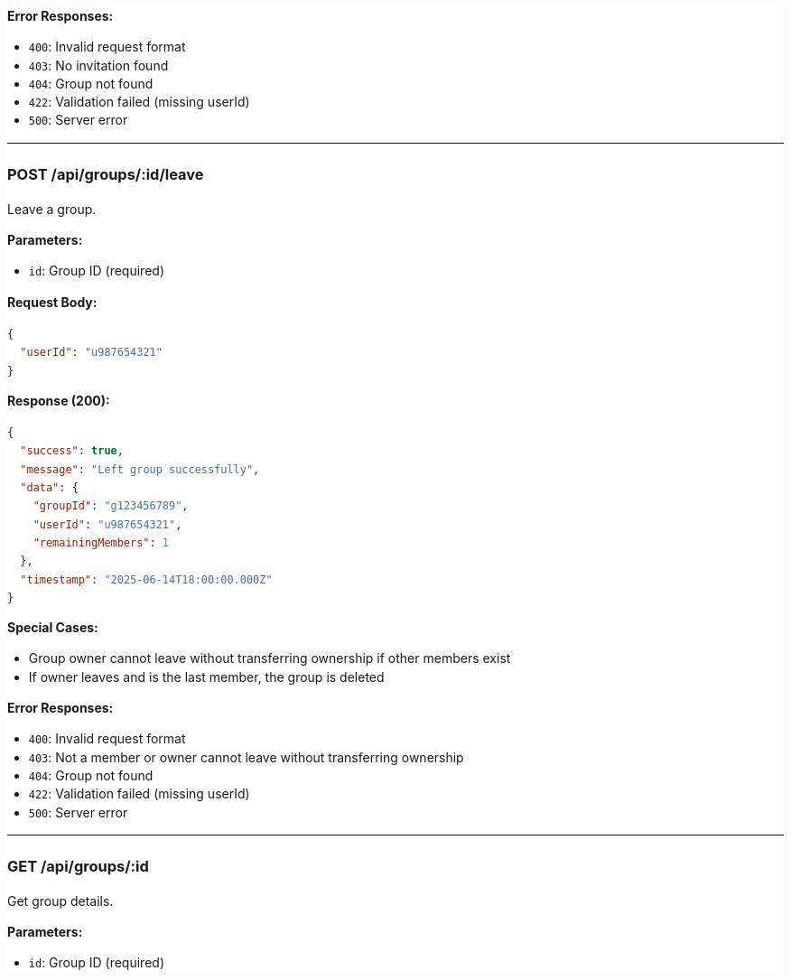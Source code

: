 **Error Responses:**
- `400`: Invalid request format
- `403`: No invitation found
- `404`: Group not found
- `422`: Validation failed (missing userId)
- `500`: Server error

---

### POST /api/groups/:id/leave
Leave a group.

**Parameters:**
- `id`: Group ID (required)

**Request Body:**
```json
{
  "userId": "u987654321"
}
```

**Response (200):**
```json
{
  "success": true,
  "message": "Left group successfully",
  "data": {
    "groupId": "g123456789",
    "userId": "u987654321",
    "remainingMembers": 1
  },
  "timestamp": "2025-06-14T18:00:00.000Z"
}
```

**Special Cases:**
- Group owner cannot leave without transferring ownership if other members exist
- If owner leaves and is the last member, the group is deleted

**Error Responses:**
- `400`: Invalid request format
- `403`: Not a member or owner cannot leave without transferring ownership
- `404`: Group not found
- `422`: Validation failed (missing userId)
- `500`: Server error

---

### GET /api/groups/:id
Get group details.

**Parameters:**
- `id`: Group ID (required)
